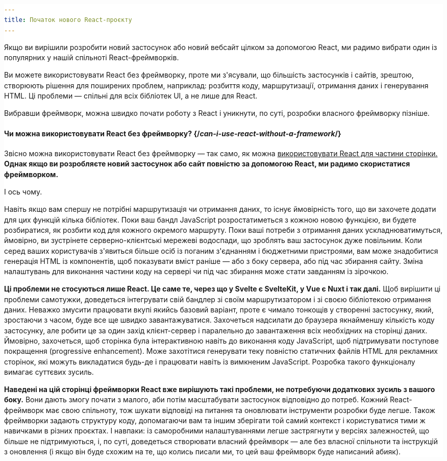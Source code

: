 ```yaml
---
title: Початок нового React-проєкту
---
```


<Intro>

Якщо ви вирішили розробити новий застосунок або новий вебсайт цілком за допомогою React, ми радимо вибрати один із популярних у нашій спільноті React-фреймворків.

</Intro>


Ви можете використовувати React без фреймворку, проте ми з'ясували, що більшість застосунків і сайтів, зрештою, створюють рішення для поширених проблем, наприклад: розбиття коду, маршрутизації, отримання даних і генерування HTML. Ці проблеми — спільні для всіх бібліотек UI, а не лише для React.

Вибравши фреймворк, можна швидко почати роботу з React і уникнути, по суті, розробки власного фреймворку пізніше.

<DeepDive>

#### Чи можна використовувати React без фреймворку? {/*can-i-use-react-without-a-framework*/}

Звісно можна використовувати React без фреймворку — так само, як можна [використовувати React для частини сторінки.](/learn/add-react-to-an-existing-project#using-react-for-a-part-of-your-existing-page) **Однак якщо ви розробляєте новий застосунок або сайт повністю за допомогою React, ми радимо скористатися фреймворком.**

І ось чому.

Навіть якщо вам спершу не потрібні маршрутизація чи отримання даних, то існує ймовірність того, що ви захочете додати для цих функцій кілька бібліотек. Поки ваш бандл JavaScript розростатиметься з кожною новою функцією, ви будете розбиратися, як розбити код для кожного окремого маршруту. Поки ваші потреби з отримання даних ускладнюватимуться, ймовірно, ви зустрінете серверно-клієнтські мережеві водоспади, що зроблять ваш застосунок дуже повільним. Коли серед ваших користувачів з'явиться більше осіб із поганим з'єднанням і бюджетними пристроями, вам може знадобитися генерація HTML із компонентів, щоб показувати вміст раніше — або з боку сервера, або під час збирання сайту. Зміна налаштувань для виконання частини коду на сервері чи під час збирання може стати завданням із зірочкою.

**Ці проблеми не стосуються лише React. Це саме те, через що у Svelte є SvelteKit, у Vue є Nuxt і так далі.** Щоб вирішити ці проблеми самотужки, доведеться інтегрувати свій бандлер зі своїм маршрутизатором і зі своєю бібліотекою отримання даних. Неважко змусити працювати вкупі якийсь базовий варіант, проте є чимало тонкощів у створенні застосунку, який, зростаючи з часом, буде все ще швидко завантажуватися. Захочеться надсилати до браузера якнайменшу кількість коду застосунку, але робити це за один захід клієнт-сервер і паралельно до завантаження всіх необхідних на сторінці даних. Ймовірно, захочеться, щоб сторінка була інтерактивною навіть до виконання коду JavaScript, щоб підтримувати поступове покращення (progressive enhancement). Може захотітися генерувати теку повністю статичних файлів HTML для рекламних сторінок, які можуть викладатися будь-де і працювати навіть із вимкненим JavaScript. Розробка такого функціоналу вимагає суттєвих зусиль.

**Наведені на цій сторінці фреймворки React вже вирішують такі проблеми, не потребуючи додаткових зусиль з вашого боку.** Вони дають змогу почати з малого, аби потім масштабувати застосунок відповідно до потреб. Кожний React-фреймворк має свою спільноту, тож шукати відповіді на питання та оновлювати інструменти розробки буде легше. Також фреймворки задають структуру коду, допомагаючи вам та іншим зберігати той самий контекст і користуватися тими ж навичками в різних проєктах. І навпаки: із саморобними налаштуваннями легше застрягнути у версіях залежностей, що більше не підтримуються, і, по суті, доведеться створювати власний фреймворк — але без власної спільноти та інструкцій з оновлення (і якщо він буде схожим на те, що колись писали ми, то цей ваш фреймворк буде написаний абияк).
